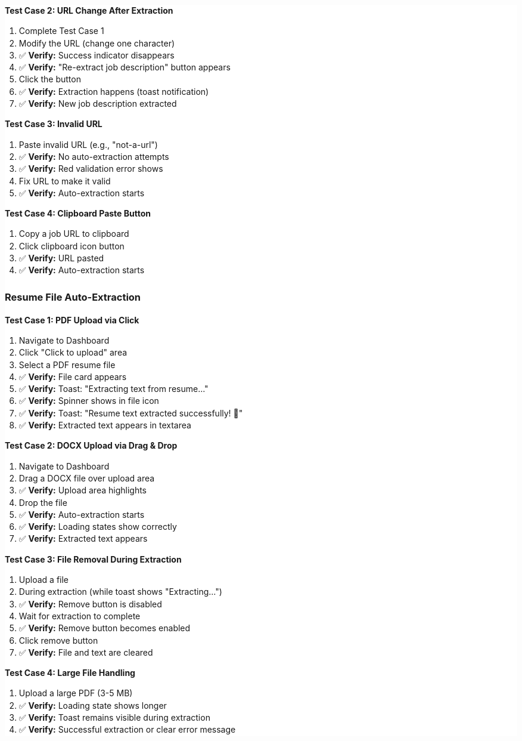 **Test Case 2: URL Change After Extraction**
1. Complete Test Case 1
2. Modify the URL (change one character)
3. ✅ **Verify:** Success indicator disappears
4. ✅ **Verify:** "Re-extract job description" button appears
5. Click the button
6. ✅ **Verify:** Extraction happens (toast notification)
7. ✅ **Verify:** New job description extracted

**Test Case 3: Invalid URL**
1. Paste invalid URL (e.g., "not-a-url")
2. ✅ **Verify:** No auto-extraction attempts
3. ✅ **Verify:** Red validation error shows
4. Fix URL to make it valid
5. ✅ **Verify:** Auto-extraction starts

**Test Case 4: Clipboard Paste Button**
1. Copy a job URL to clipboard
2. Click clipboard icon button
3. ✅ **Verify:** URL pasted
4. ✅ **Verify:** Auto-extraction starts

### Resume File Auto-Extraction

**Test Case 1: PDF Upload via Click**
1. Navigate to Dashboard
2. Click "Click to upload" area
3. Select a PDF resume file
4. ✅ **Verify:** File card appears
5. ✅ **Verify:** Toast: "Extracting text from resume..."
6. ✅ **Verify:** Spinner shows in file icon
7. ✅ **Verify:** Toast: "Resume text extracted successfully! 🎉"
8. ✅ **Verify:** Extracted text appears in textarea

**Test Case 2: DOCX Upload via Drag & Drop**
1. Navigate to Dashboard
2. Drag a DOCX file over upload area
3. ✅ **Verify:** Upload area highlights
4. Drop the file
5. ✅ **Verify:** Auto-extraction starts
6. ✅ **Verify:** Loading states show correctly
7. ✅ **Verify:** Extracted text appears

**Test Case 3: File Removal During Extraction**
1. Upload a file
2. During extraction (while toast shows "Extracting...")
3. ✅ **Verify:** Remove button is disabled
4. Wait for extraction to complete
5. ✅ **Verify:** Remove button becomes enabled
6. Click remove button
7. ✅ **Verify:** File and text are cleared

**Test Case 4: Large File Handling**
1. Upload a large PDF (3-5 MB)
2. ✅ **Verify:** Loading state shows longer
3. ✅ **Verify:** Toast remains visible during extraction
4. ✅ **Verify:** Successful extraction or clear error message
